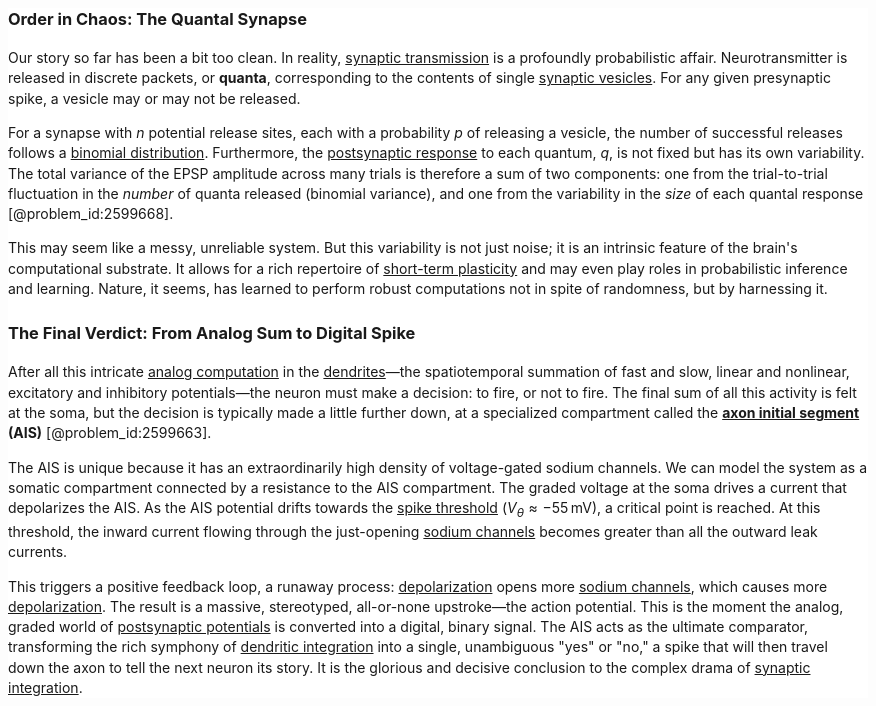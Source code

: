 ### Order in Chaos: The Quantal Synapse

Our story so far has been a bit too clean. In reality, [synaptic transmission](@article_id:142307) is a profoundly probabilistic affair. Neurotransmitter is released in discrete packets, or **quanta**, corresponding to the contents of single [synaptic vesicles](@article_id:154105). For any given presynaptic spike, a vesicle may or may not be released.

For a synapse with $n$ potential release sites, each with a probability $p$ of releasing a vesicle, the number of successful releases follows a [binomial distribution](@article_id:140687). Furthermore, the [postsynaptic response](@article_id:198491) to each quantum, $q$, is not fixed but has its own variability. The total variance of the EPSP amplitude across many trials is therefore a sum of two components: one from the trial-to-trial fluctuation in the *number* of quanta released (binomial variance), and one from the variability in the *size* of each quantal response [@problem_id:2599668].

This may seem like a messy, unreliable system. But this variability is not just noise; it is an intrinsic feature of the brain's computational substrate. It allows for a rich repertoire of [short-term plasticity](@article_id:198884) and may even play roles in probabilistic inference and learning. Nature, it seems, has learned to perform robust computations not in spite of randomness, but by harnessing it.

### The Final Verdict: From Analog Sum to Digital Spike

After all this intricate [analog computation](@article_id:260809) in the [dendrites](@article_id:159009)—the spatiotemporal summation of fast and slow, linear and nonlinear, excitatory and inhibitory potentials—the neuron must make a decision: to fire, or not to fire. The final sum of all this activity is felt at the soma, but the decision is typically made a little further down, at a specialized compartment called the **[axon initial segment](@article_id:150345) (AIS)** [@problem_id:2599663].

The AIS is unique because it has an extraordinarily high density of voltage-gated sodium channels. We can model the system as a somatic compartment connected by a resistance to the AIS compartment. The graded voltage at the soma drives a current that depolarizes the AIS. As the AIS potential drifts towards the [spike threshold](@article_id:198355) ($V_{\theta} \approx -55\,\mathrm{mV}$), a critical point is reached. At this threshold, the inward current flowing through the just-opening [sodium channels](@article_id:202275) becomes greater than all the outward leak currents.

This triggers a positive feedback loop, a runaway process: [depolarization](@article_id:155989) opens more [sodium channels](@article_id:202275), which causes more [depolarization](@article_id:155989). The result is a massive, stereotyped, all-or-none upstroke—the action potential. This is the moment the analog, graded world of [postsynaptic potentials](@article_id:176792) is converted into a digital, binary signal. The AIS acts as the ultimate comparator, transforming the rich symphony of [dendritic integration](@article_id:151485) into a single, unambiguous "yes" or "no," a spike that will then travel down the axon to tell the next neuron its story. It is the glorious and decisive conclusion to the complex drama of [synaptic integration](@article_id:148603).